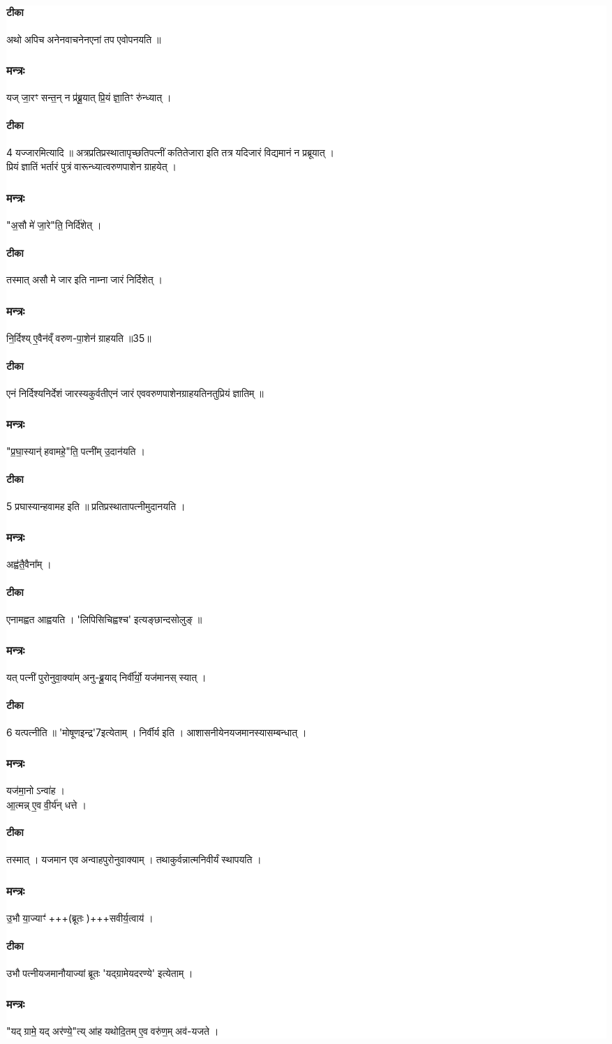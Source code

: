 ####  टीका
अथो अपिच अनेनवाचनेनएनां तप एवोपनयति ॥

### मन्त्रः
यज् जा॒रꣳ सन्त॒न् न प्र॑ब्रू॒यात् प्रि॒यं  ज्ञा॒तिꣳ रु॑न्ध्यात् ।  

####  टीका
4 यज्जारमित्यादि ॥ अत्रप्रतिप्रस्थातापृच्छतिपत्नीं कतितेजारा  इति तत्र  यदिजारं विद्यमानं न प्रब्रूयात् ।  
प्रियं ज्ञातिं भर्तारं पुत्रं वारून्ध्यात्वरुणपाशेन ग्राहयेत् ।
### मन्त्रः
"अ॒सौ मे॑ जा॒रे"ति॒ निर्दि॑शेत् ।  

####  टीका
तस्मात्  असौ मे जार इति नाम्ना जारं निर्दिशेत् ।
### मन्त्रः
नि॒र्दिश्य् ए॒वैन॑व्ँ वरुण-पा॒शेन॑ ग्राहयति ॥35॥  

####  टीका
एनं निर्दिश्यनिर्देशं जारस्यकुर्वतीएनं जारं  एववरुणपाशेनग्राहयतिनतुप्रियं ज्ञातिम् ॥

### मन्त्रः
"प्र॒घा॒स्यान्॑ हवामहे॒"ति॒ पत्नी॑म् उ॒दान॑यति ।  

####  टीका
5 प्रघास्यान्हवामह  इति ॥ प्रतिप्रस्थातापत्नीमुदानयति ।
### मन्त्रः
अह्व॑तै॒वैना᳚म् ।  
####  टीका
एनामह्वत आह्वयति । 'लिपिसिचिह्वश्च' इत्यङ्छान्दसोलुङ् ॥

### मन्त्रः
यत् पत्नी॑ पुरोनुवा॒क्या॑म् अनु-ब्रू॒याद्  निर्वी᳚र्यो॒ यज॑मानस् स्यात् ।  

####  टीका
6 यत्पत्नीति ॥ 'मोषूणइन्द्र'7इत्येताम् । निर्वीर्य  इति । आशासनीयेनयजमानस्यासम्बन्धात् ।
### मन्त्रः
यज॑मा॒नो ऽन्वा॑ह ।  
आ॒त्मन्न् ए॒व वी॒र्य॑न् धत्ते ।  

####  टीका
तस्मात्   । यजमान एव अन्वाहपुरोनुवाक्याम् । तथाकुर्वन्नात्मनिवीर्यं स्थापयति ।
### मन्त्रः
उ॒भौ या॒ज्याꣳ॑ +++(ब्रूतः )+++सवीर्य॒त्वाय॑ ।  

####  टीका
उभौ पत्नीयजमानौयाज्यां ब्रूतः 'यद्ग्रामेयदरण्ये' इत्येताम् ।
### मन्त्रः
"यद् ग्रामे॒ यद् अर॑ण्ये॒"त्य् आ॑ह  यथोदि॒तम् ए॒व वरु॑ण॒म् अव॑-यजते ।  
